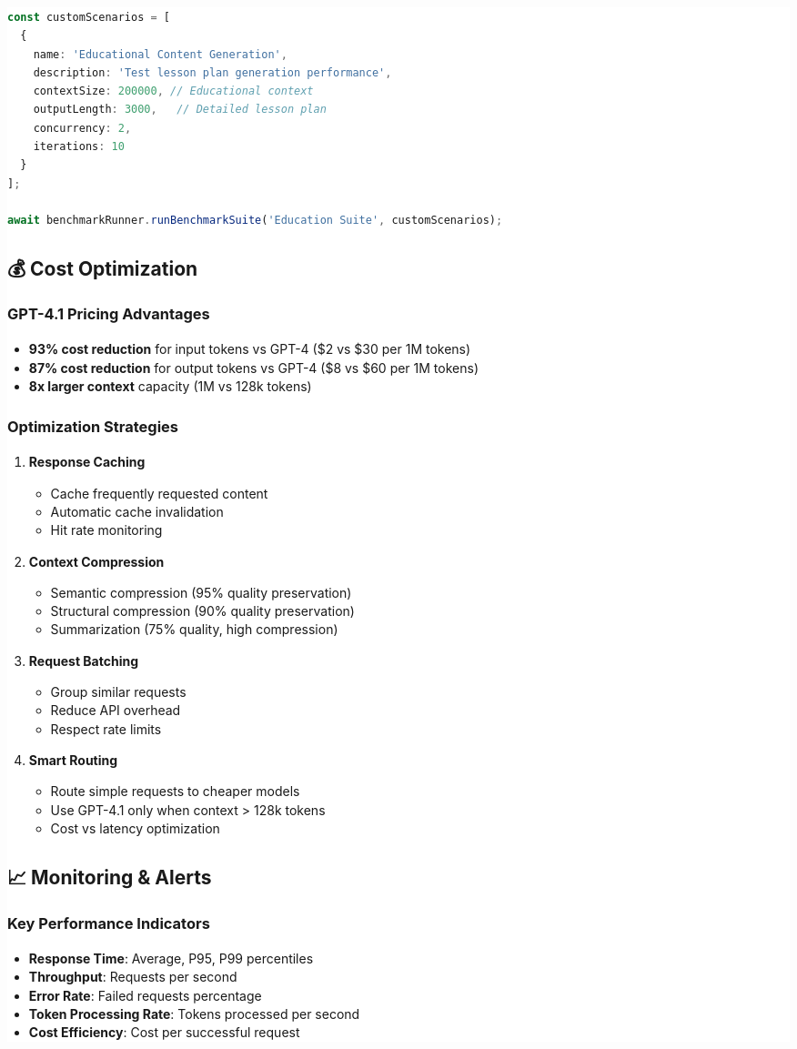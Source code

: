 ```typescript
const customScenarios = [
  {
    name: 'Educational Content Generation',
    description: 'Test lesson plan generation performance',
    contextSize: 200000, // Educational context
    outputLength: 3000,   // Detailed lesson plan
    concurrency: 2,
    iterations: 10
  }
];

await benchmarkRunner.runBenchmarkSuite('Education Suite', customScenarios);
```

## 💰 Cost Optimization

### GPT-4.1 Pricing Advantages

- **93% cost reduction** for input tokens vs GPT-4 ($2 vs $30 per 1M tokens)
- **87% cost reduction** for output tokens vs GPT-4 ($8 vs $60 per 1M tokens)
- **8x larger context** capacity (1M vs 128k tokens)

### Optimization Strategies

1. **Response Caching**
   - Cache frequently requested content
   - Automatic cache invalidation
   - Hit rate monitoring

2. **Context Compression**
   - Semantic compression (95% quality preservation)
   - Structural compression (90% quality preservation)  
   - Summarization (75% quality, high compression)

3. **Request Batching**
   - Group similar requests
   - Reduce API overhead
   - Respect rate limits

4. **Smart Routing**
   - Route simple requests to cheaper models
   - Use GPT-4.1 only when context > 128k tokens
   - Cost vs latency optimization

## 📈 Monitoring & Alerts

### Key Performance Indicators

- **Response Time**: Average, P95, P99 percentiles
- **Throughput**: Requests per second
- **Error Rate**: Failed requests percentage
- **Token Processing Rate**: Tokens processed per second
- **Cost Efficiency**: Cost per successful request
